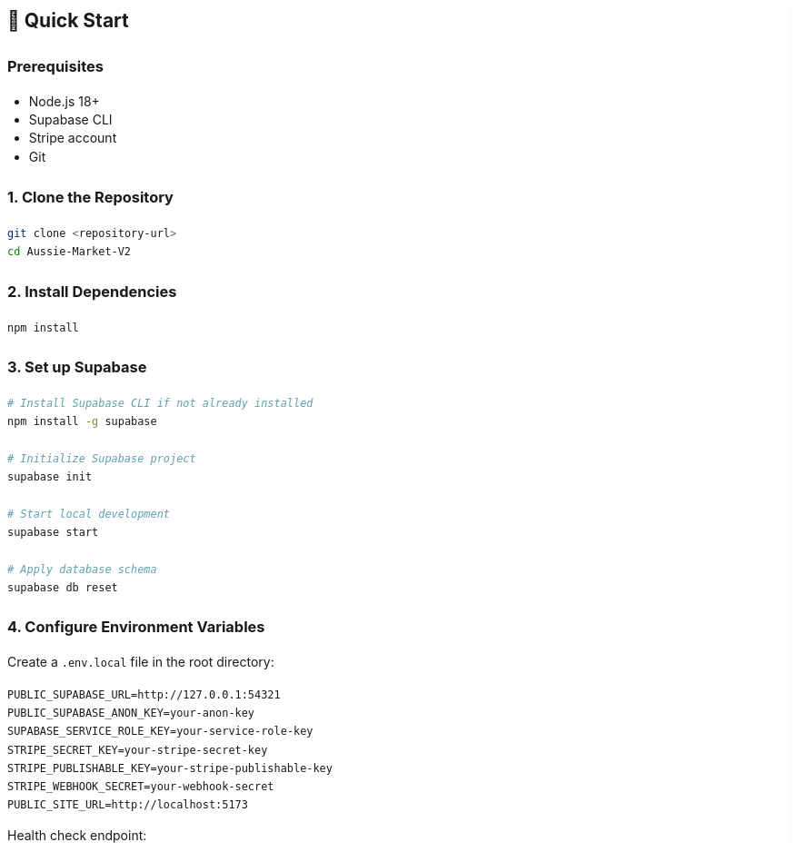 ## 🚀 Quick Start

### Prerequisites

- Node.js 18+ 
- Supabase CLI
- Stripe account
- Git

### 1. Clone the Repository

```bash
git clone <repository-url>
cd Aussie-Market-V2
```

### 2. Install Dependencies

```bash
npm install
```

### 3. Set up Supabase

```bash
# Install Supabase CLI if not already installed
npm install -g supabase

# Initialize Supabase project
supabase init

# Start local development
supabase start

# Apply database schema
supabase db reset
```

### 4. Configure Environment Variables

Create a `.env.local` file in the root directory:

```env
PUBLIC_SUPABASE_URL=http://127.0.0.1:54321
PUBLIC_SUPABASE_ANON_KEY=your-anon-key
SUPABASE_SERVICE_ROLE_KEY=your-service-role-key
STRIPE_SECRET_KEY=your-stripe-secret-key
STRIPE_PUBLISHABLE_KEY=your-stripe-publishable-key
STRIPE_WEBHOOK_SECRET=your-webhook-secret
PUBLIC_SITE_URL=http://localhost:5173
```

Health check endpoint:
